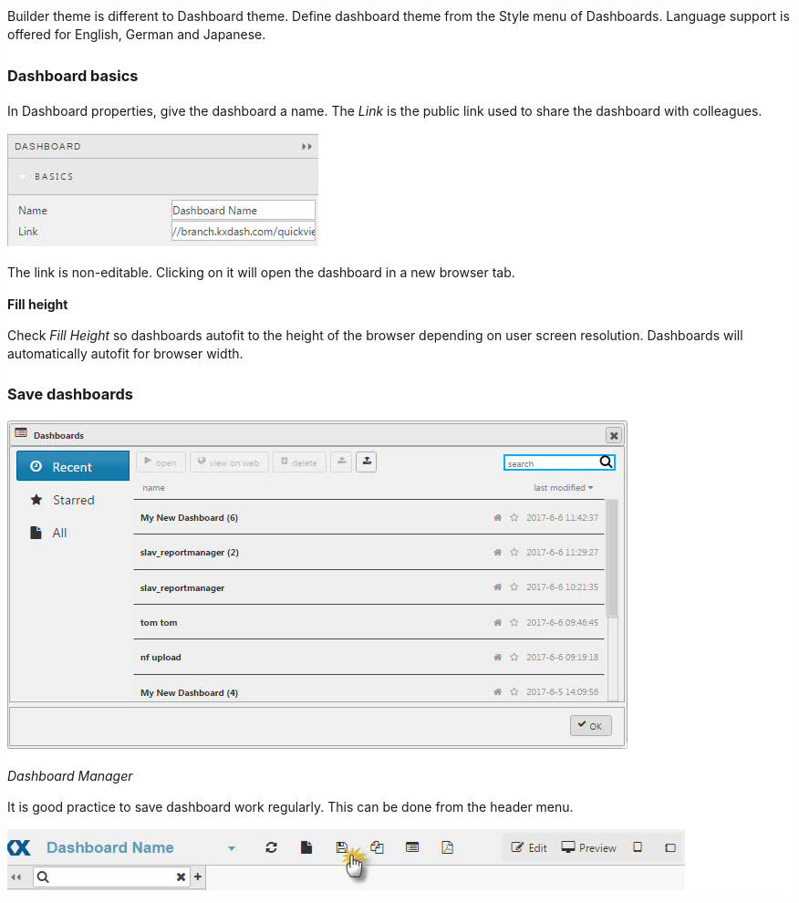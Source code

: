 Builder theme is different to Dashboard theme. Define dashboard theme from the Style menu of Dashboards. 
Language support is offered for English, German and Japanese.

### Dashboard basics

In Dashboard properties, give the dashboard a name. The _Link_ is the public link used to share the dashboard with colleagues.

![Screenshot](img/dashboardname.jpg)

The link is non-editable. Clicking on it will open the dashboard in a new browser tab.

**Fill height**

Check _Fill Height_ so dashboards autofit to the height of the browser depending on user screen resolution. 
Dashboards will automatically autofit for browser width.

### Save dashboards

![Screenshot](img/manage.jpg)  

_Dashboard Manager_

It is good practice to save dashboard work regularly. This can be done from the header menu.

![Screenshot](img/savedashboard.jpg)
